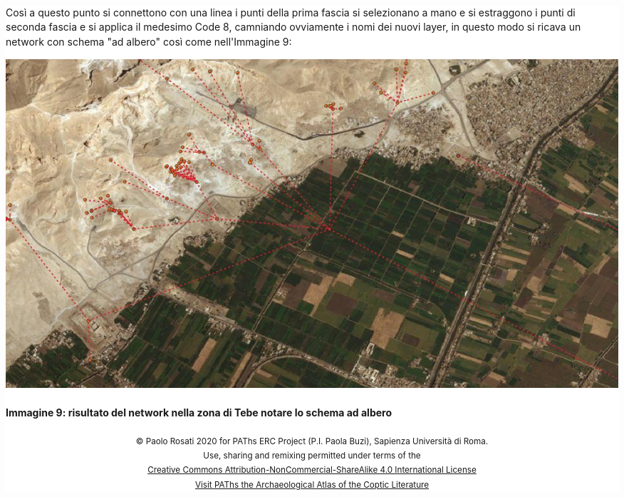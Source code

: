 <p>Così a questo punto si connettono con una linea i punti della prima fascia si selezionano a mano e si estraggono i punti di seconda fascia e si applica il medesimo Code 8,
camniando ovviamente i nomi dei nuovi layer, in questo modo si ricava un network con schema "ad albero" così come nell'Immagine 9: 
</p>
<center>
    <img src="https://raw.githubusercontent.com/archeorosati/Didattica/main/Images/immage9.jpeg" alt="Risultato del Network">
</center>
     <figurecaption>
        <h4>Immagine 9: risultato del network nella zona di Tebe notare lo schema ad albero </h4>
    </figurecaption>
</figure>
<p>
<footer>
<center>
    <small>&copy; Paolo Rosati 2020 for PAThs ERC Project (P.I. Paola Buzi), Sapienza Università di Roma.<br>
        Use, sharing and remixing permitted under terms of the<br>
    <a rel="license" href="https://creativecommons.org/licenses/by/4.0/">
            Creative Commons Attribution-NonCommercial-ShareAlike 4.0 International License
    </a>
    <br>
        <a href ="https://atlas.paths-erc.eu/">Visit PAThs the Archaeological Atlas of the Coptic Literature 
    </a>
    <br>
</center>
    </small>
</footer>  
</p>
</body>
</html>
